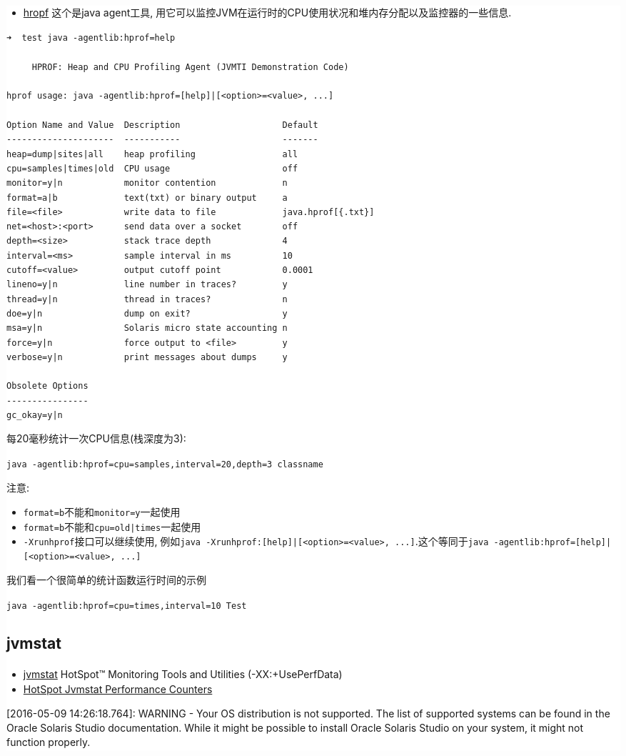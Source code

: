 * [hropf](https://docs.oracle.com/javase/8/docs/technotes/samples/hprof.html) 这个是java agent工具, 用它可以监控JVM在运行时的CPU使用状况和堆内存分配以及监控器的一些信息. 

```
➜  test java -agentlib:hprof=help

     HPROF: Heap and CPU Profiling Agent (JVMTI Demonstration Code)

hprof usage: java -agentlib:hprof=[help]|[<option>=<value>, ...]

Option Name and Value  Description                    Default
---------------------  -----------                    -------
heap=dump|sites|all    heap profiling                 all
cpu=samples|times|old  CPU usage                      off
monitor=y|n            monitor contention             n
format=a|b             text(txt) or binary output     a
file=<file>            write data to file             java.hprof[{.txt}]
net=<host>:<port>      send data over a socket        off
depth=<size>           stack trace depth              4
interval=<ms>          sample interval in ms          10
cutoff=<value>         output cutoff point            0.0001
lineno=y|n             line number in traces?         y
thread=y|n             thread in traces?              n
doe=y|n                dump on exit?                  y
msa=y|n                Solaris micro state accounting n
force=y|n              force output to <file>         y
verbose=y|n            print messages about dumps     y

Obsolete Options
----------------
gc_okay=y|n
```

每20毫秒统计一次CPU信息(栈深度为3):
```
java -agentlib:hprof=cpu=samples,interval=20,depth=3 classname
```

注意:
*  `format=b`不能和`monitor=y`一起使用
*  `format=b`不能和`cpu=old|times`一起使用
*  `-Xrunhprof`接口可以继续使用, 例如`java -Xrunhprof:[help]|[<option>=<value>, ...]`.这个等同于`java -agentlib:hprof=[help]|[<option>=<value>, ...]`

我们看一个很简单的统计函数运行时间的示例

```
java -agentlib:hprof=cpu=times,interval=10 Test
```

## jvmstat

* [jvmstat](https://www.oracle.com/java/technologies/jvmstat.html#Installation) HotSpot™ Monitoring Tools and Utilities (-XX:+UsePerfData)
* [HotSpot Jvmstat Performance Counters](https://openjdk.org/groups/hotspot/docs/Serviceability.html#bjvmstat)


[2016-05-09 14:26:18.764]: WARNING - Your OS distribution is not supported. The list of supported systems can be found in the Oracle Solaris Studio documentation. While it might be possible to install Oracle Solaris Studio on your system, it might not function properly.